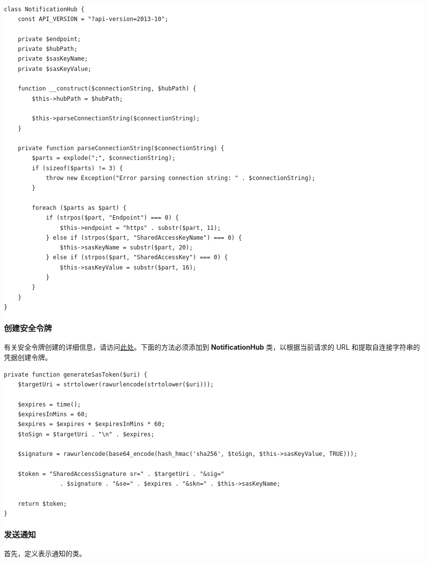 	class NotificationHub {
		const API_VERSION = "?api-version=2013-10";
	
		private $endpoint;
		private $hubPath;
		private $sasKeyName;
		private $sasKeyValue;
	
		function __construct($connectionString, $hubPath) {
			$this->hubPath = $hubPath;
	
			$this->parseConnectionString($connectionString);
		}
	
		private function parseConnectionString($connectionString) {
			$parts = explode(";", $connectionString);
			if (sizeof($parts) != 3) {
				throw new Exception("Error parsing connection string: " . $connectionString);
			}
	
			foreach ($parts as $part) {
				if (strpos($part, "Endpoint") === 0) {
					$this->endpoint = "https" . substr($part, 11);
				} else if (strpos($part, "SharedAccessKeyName") === 0) {
					$this->sasKeyName = substr($part, 20);
				} else if (strpos($part, "SharedAccessKey") === 0) {
					$this->sasKeyValue = substr($part, 16);
				}
			}
		}
	}


### 创建安全令牌
有关安全令牌创建的详细信息，请访问[此处](http://msdn.microsoft.com/zh-cn/library/dn495627.aspx)。下面的方法必须添加到 **NotificationHub** 类，以根据当前请求的 URL 和提取自连接字符串的凭据创建令牌。

	private function generateSasToken($uri) {
		$targetUri = strtolower(rawurlencode(strtolower($uri)));

		$expires = time();
		$expiresInMins = 60;
		$expires = $expires + $expiresInMins * 60;
		$toSign = $targetUri . "\n" . $expires;

		$signature = rawurlencode(base64_encode(hash_hmac('sha256', $toSign, $this->sasKeyValue, TRUE)));

		$token = "SharedAccessSignature sr=" . $targetUri . "&sig="
					. $signature . "&se=" . $expires . "&skn=" . $this->sasKeyName;

		return $token;
	}

### 发送通知
首先，定义表示通知的类。
